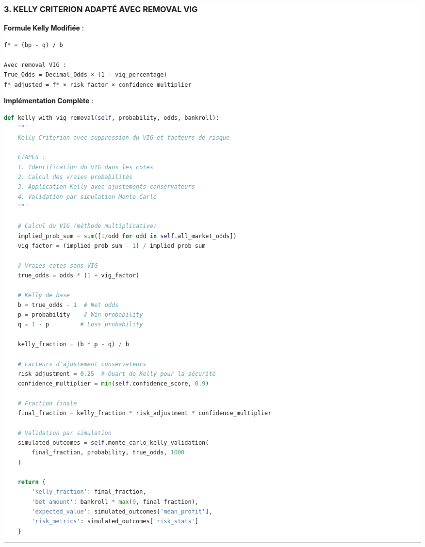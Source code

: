 ### 3. KELLY CRITERION ADAPTÉ AVEC REMOVAL VIG

**Formule Kelly Modifiée** :
```
f* = (bp - q) / b

Avec removal VIG :
True_Odds = Decimal_Odds × (1 - vig_percentage)
f*_adjusted = f* × risk_factor × confidence_multiplier
```

**Implémentation Complète** :
```python
def kelly_with_vig_removal(self, probability, odds, bankroll):
    """
    Kelly Criterion avec suppression du VIG et facteurs de risque
    
    ÉTAPES :
    1. Identification du VIG dans les cotes
    2. Calcul des vraies probabilités
    3. Application Kelly avec ajustements conservateurs
    4. Validation par simulation Monte Carlo
    """
    
    # Calcul du VIG (méthode multiplicative)
    implied_prob_sum = sum([1/odd for odd in self.all_market_odds])
    vig_factor = (implied_prob_sum - 1) / implied_prob_sum
    
    # Vraies cotes sans VIG
    true_odds = odds * (1 + vig_factor)
    
    # Kelly de base
    b = true_odds - 1  # Net odds
    p = probability    # Win probability
    q = 1 - p         # Loss probability
    
    kelly_fraction = (b * p - q) / b
    
    # Facteurs d'ajustement conservateurs
    risk_adjustment = 0.25  # Quart de Kelly pour la sécurité
    confidence_multiplier = min(self.confidence_score, 0.9)
    
    # Fraction finale
    final_fraction = kelly_fraction * risk_adjustment * confidence_multiplier
    
    # Validation par simulation
    simulated_outcomes = self.monte_carlo_kelly_validation(
        final_fraction, probability, true_odds, 1000
    )
    
    return {
        'kelly_fraction': final_fraction,
        'bet_amount': bankroll * max(0, final_fraction),
        'expected_value': simulated_outcomes['mean_profit'],
        'risk_metrics': simulated_outcomes['risk_stats']
    }
```

---